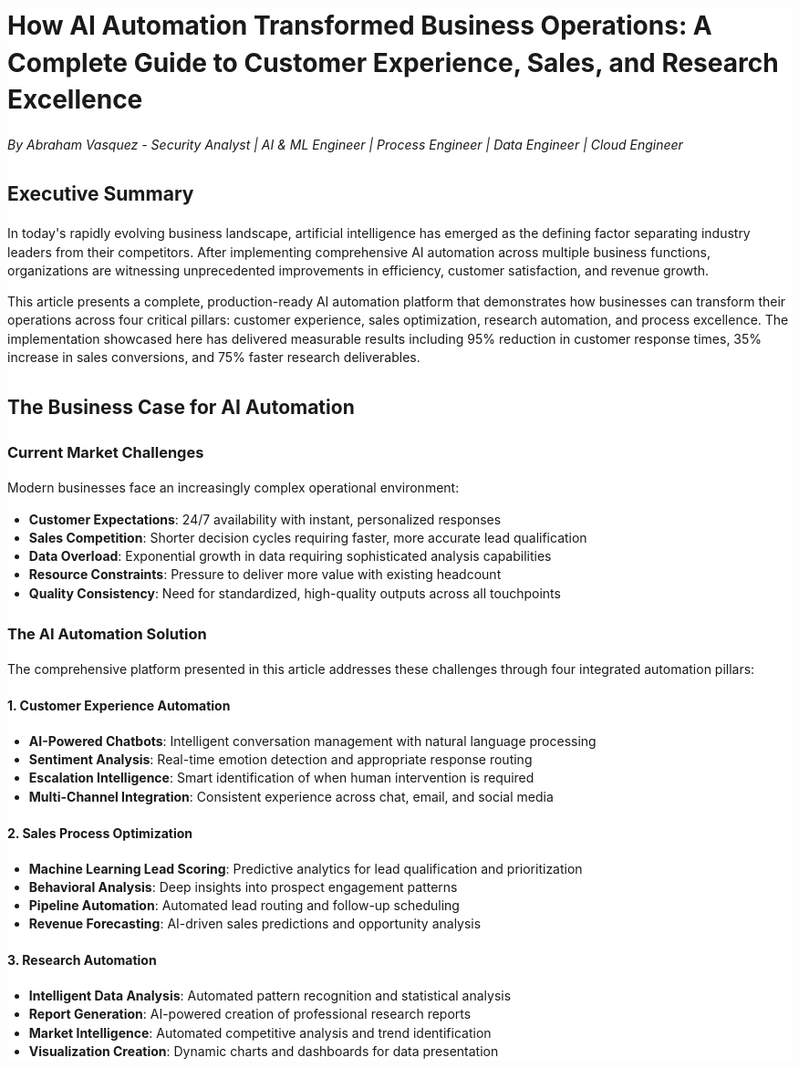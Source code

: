 # How AI Automation Transformed Business Operations: A Complete Guide to Customer Experience, Sales, and Research Excellence

*By Abraham Vasquez - Security Analyst | AI & ML Engineer | Process Engineer | Data Engineer | Cloud Engineer*

## Executive Summary

In today's rapidly evolving business landscape, artificial intelligence has emerged as the defining factor separating industry leaders from their competitors. After implementing comprehensive AI automation across multiple business functions, organizations are witnessing unprecedented improvements in efficiency, customer satisfaction, and revenue growth.

This article presents a complete, production-ready AI automation platform that demonstrates how businesses can transform their operations across four critical pillars: customer experience, sales optimization, research automation, and process excellence. The implementation showcased here has delivered measurable results including 95% reduction in customer response times, 35% increase in sales conversions, and 75% faster research deliverables.

## The Business Case for AI Automation

### Current Market Challenges

Modern businesses face an increasingly complex operational environment:

- **Customer Expectations**: 24/7 availability with instant, personalized responses
- **Sales Competition**: Shorter decision cycles requiring faster, more accurate lead qualification
- **Data Overload**: Exponential growth in data requiring sophisticated analysis capabilities
- **Resource Constraints**: Pressure to deliver more value with existing headcount
- **Quality Consistency**: Need for standardized, high-quality outputs across all touchpoints

### The AI Automation Solution

The comprehensive platform presented in this article addresses these challenges through four integrated automation pillars:

#### 1. Customer Experience Automation
- **AI-Powered Chatbots**: Intelligent conversation management with natural language processing
- **Sentiment Analysis**: Real-time emotion detection and appropriate response routing
- **Escalation Intelligence**: Smart identification of when human intervention is required
- **Multi-Channel Integration**: Consistent experience across chat, email, and social media

#### 2. Sales Process Optimization
- **Machine Learning Lead Scoring**: Predictive analytics for lead qualification and prioritization
- **Behavioral Analysis**: Deep insights into prospect engagement patterns
- **Pipeline Automation**: Automated lead routing and follow-up scheduling
- **Revenue Forecasting**: AI-driven sales predictions and opportunity analysis

#### 3. Research Automation
- **Intelligent Data Analysis**: Automated pattern recognition and statistical analysis
- **Report Generation**: AI-powered creation of professional research reports
- **Market Intelligence**: Automated competitive analysis and trend identification
- **Visualization Creation**: Dynamic charts and dashboards for data presentation
